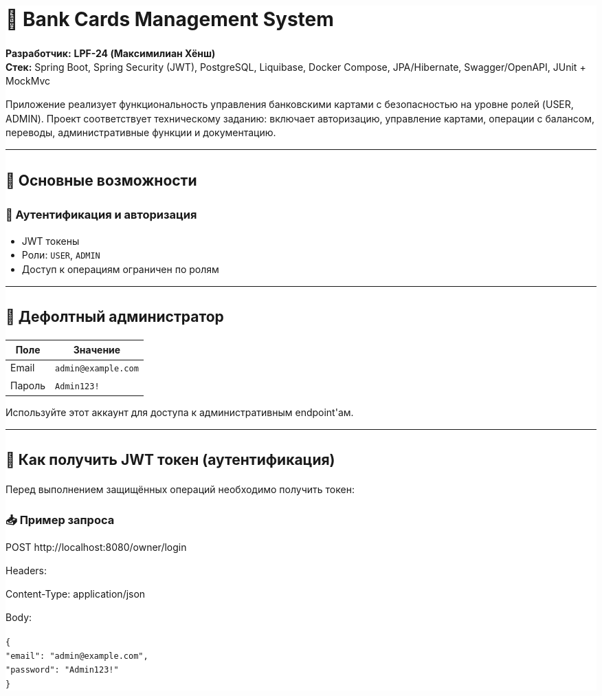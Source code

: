 # 🚀 Bank Cards Management System

**Разработчик:** **LPF-24 (Максимилиан Хёнш)**  
**Стек:** Spring Boot, Spring Security (JWT), PostgreSQL, Liquibase, Docker Compose, JPA/Hibernate, Swagger/OpenAPI, JUnit + MockMvc

Приложение реализует функциональность управления банковскими картами с безопасностью на уровне ролей (USER, ADMIN). Проект соответствует техническому заданию: включает авторизацию, управление картами, операции с балансом, переводы, административные функции и документацию.

---

## 📌 Основные возможности

### 🔐 Аутентификация и авторизация
- JWT токены
- Роли: `USER`, `ADMIN`
- Доступ к операциям ограничен по ролям

---

## 🔐 Дефолтный администратор

| Поле   | Значение              |
|--------|-----------------------|
| Email  | `admin@example.com`   |
| Пароль | `Admin123!`           |

Используйте этот аккаунт для доступа к административным endpoint'ам.

---

## 🔑 Как получить JWT токен (аутентификация)

Перед выполнением защищённых операций необходимо получить токен:

### 📥 Пример запроса

POST http://localhost:8080/owner/login

Headers:

Content-Type: application/json


Body:
```
{
"email": "admin@example.com",
"password": "Admin123!"
}
```
